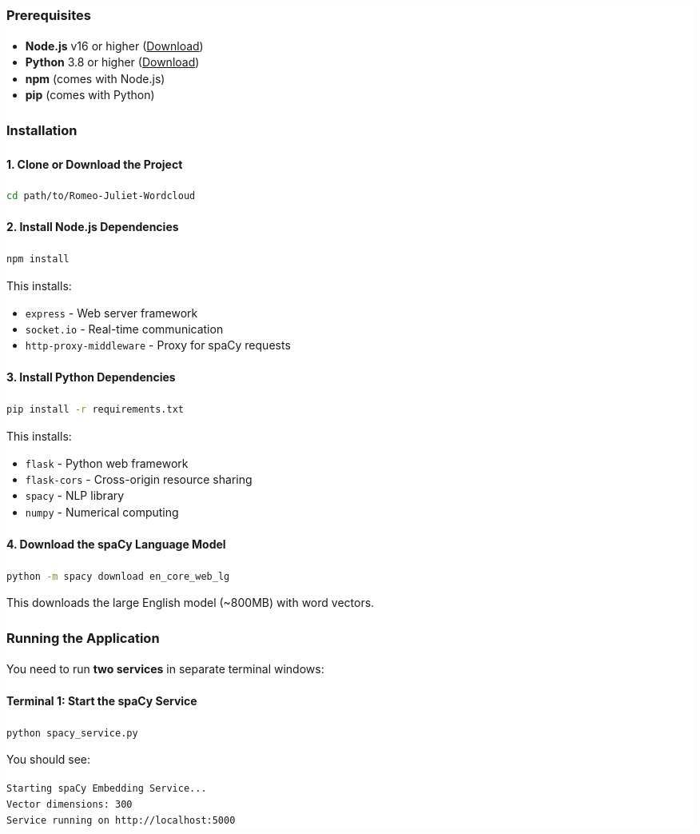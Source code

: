 ### Prerequisites

- **Node.js** v16 or higher ([Download](https://nodejs.org/))
- **Python** 3.8 or higher ([Download](https://www.python.org/))
- **npm** (comes with Node.js)
- **pip** (comes with Python)

### Installation

#### 1. Clone or Download the Project

```bash
cd path/to/Romeo-Juliet-Wordcloud
```

#### 2. Install Node.js Dependencies

```bash
npm install
```

This installs:
- `express` - Web server framework
- `socket.io` - Real-time communication
- `http-proxy-middleware` - Proxy for spaCy requests

#### 3. Install Python Dependencies

```bash
pip install -r requirements.txt
```

This installs:
- `flask` - Python web framework
- `flask-cors` - Cross-origin resource sharing
- `spacy` - NLP library
- `numpy` - Numerical computing

#### 4. Download the spaCy Language Model

```bash
python -m spacy download en_core_web_lg
```

This downloads the large English model (~800MB) with word vectors.

### Running the Application

You need to run **two services** in separate terminal windows:

#### Terminal 1: Start the spaCy Service

```bash
python spacy_service.py
```

You should see:
```
Starting spaCy Embedding Service...
Vector dimensions: 300
Service running on http://localhost:5000
```
